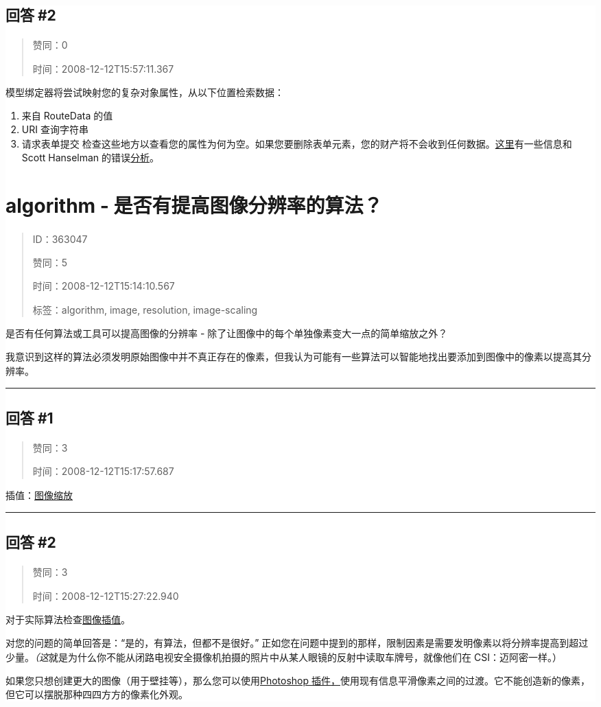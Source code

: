 ## 回答 #2

> 赞同：0
> 
> 时间：2008-12-12T15:57:11.367

模型绑定器将尝试映射您的复杂对象属性，从以下位置检索数据：
1) 来自 RouteData 的值
2) URI 查询字符串
3) 请求表单提交
检查这些地方以查看您的属性为何为空。如果您要删除表单元素，您的财产将不会收到任何数据。[这里](http://weblogs.asp.net/scottgu/archive/2008/10/16/asp-net-mvc-beta-released.aspx)有一些信息和 Scott Hanselman 的错误[分析](http://www.hanselman.com/blog/TheWeeklySourceCode28ASPNETMVCBetaObscurityModelStateIsValidIsFalseBecauseModelBinderPullsValuesFromRouteData.aspx)。

# algorithm - 是否有提高图像分辨率的算法？

> ID：363047
> 
> 赞同：5
> 
> 时间：2008-12-12T15:14:10.567
> 
> 标签：algorithm, image, resolution, image-scaling

是否有任何算法或工具可以提高图像的分辨率 - 除了让图像中的每个单独像素变大一点的简单缩放之外？

我意识到这样的算法必须发明原始图像中并不真正存在的像素，但我认为可能有一些算法可以智能地找出要添加到图像中的像素以提高其分辨率。

* * *

## 回答 #1

> 赞同：3
> 
> 时间：2008-12-12T15:17:57.687

插值：[图像缩放](http://en.wikipedia.org/wiki/Image_scaling)

* * *

## 回答 #2

> 赞同：3
> 
> 时间：2008-12-12T15:27:22.940

对于实际算法检查[图像插值](http://www.cambridgeincolour.com/tutorials/image-interpolation.htm)。

对您的问题的简单回答是：“是的，有算法，但都不是很好。” 正如您在问题中提到的那样，限制因素是需要发明像素以将分辨率提高到超过少量。*（这*就是为什么你不能从闭路电视安全摄像机拍摄的照片中从某人眼镜的反射中读取车牌号，就像他们在 CSI：迈阿密一样。）

如果您只想创建更大的图像（用于壁挂等），那么您可以使用[Photoshop 插件，](http://www.visoracle.com/download/freedemo/imageeditor/bmre.html)使用现有信息平滑像素之间的过渡。它不能创造新的像素，但它可以摆脱那种四四方方的像素化外观。
